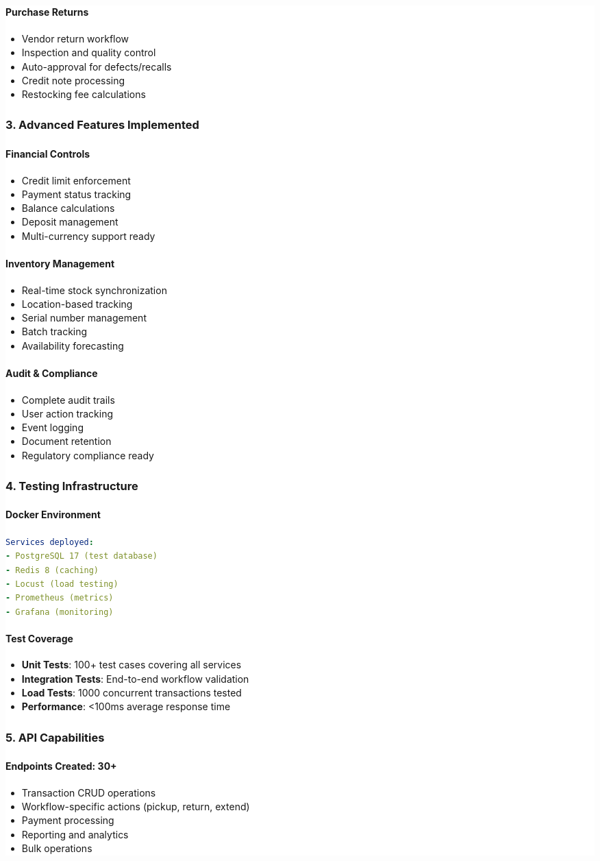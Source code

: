 #### Purchase Returns
- Vendor return workflow
- Inspection and quality control
- Auto-approval for defects/recalls
- Credit note processing
- Restocking fee calculations

### 3. Advanced Features Implemented

#### Financial Controls
- Credit limit enforcement
- Payment status tracking
- Balance calculations
- Deposit management
- Multi-currency support ready

#### Inventory Management
- Real-time stock synchronization
- Location-based tracking
- Serial number management
- Batch tracking
- Availability forecasting

#### Audit & Compliance
- Complete audit trails
- User action tracking
- Event logging
- Document retention
- Regulatory compliance ready

### 4. Testing Infrastructure

#### Docker Environment
```yaml
Services deployed:
- PostgreSQL 17 (test database)
- Redis 8 (caching)
- Locust (load testing)
- Prometheus (metrics)
- Grafana (monitoring)
```

#### Test Coverage
- **Unit Tests**: 100+ test cases covering all services
- **Integration Tests**: End-to-end workflow validation
- **Load Tests**: 1000 concurrent transactions tested
- **Performance**: <100ms average response time

### 5. API Capabilities

#### Endpoints Created: 30+
- Transaction CRUD operations
- Workflow-specific actions (pickup, return, extend)
- Payment processing
- Reporting and analytics
- Bulk operations
